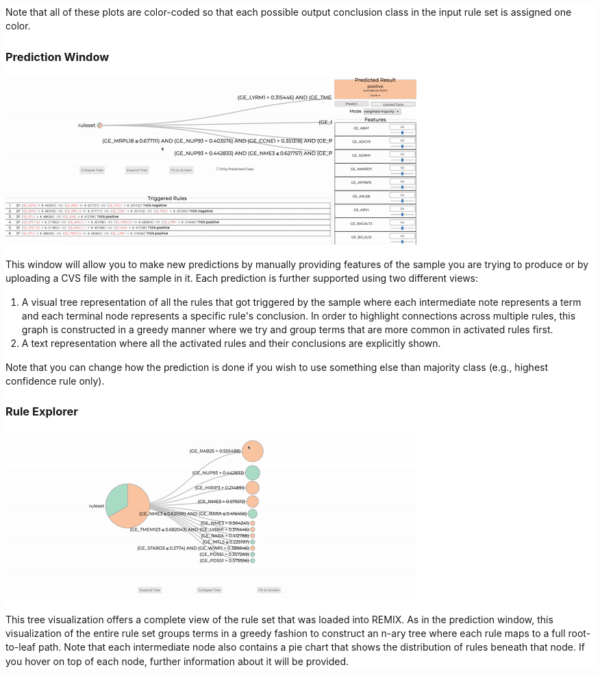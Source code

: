 Note that all of these plots are color-coded so that each possible output conclusion class in the input rule set is assigned one color.

### Prediction Window

![Prediction Window](images/prediction_explorer.gif)

This window will allow you to make new predictions by manually providing
features of the sample you are trying to produce or by uploading a CVS file with
the sample in it. Each prediction is further supported using two different
views:
1. A visual tree representation of all the rules that got triggered by the sample where each intermediate note represents a term and each terminal node represents a specific rule's conclusion. In order to highlight connections across multiple rules, this graph is constructed in a greedy manner where we try and group terms that are more common in activated rules first.
2. A text representation where all the activated rules and their conclusions are explicitly shown.

Note that you can change how the prediction is done if you wish to use something else than majority class (e.g., highest confidence rule only). 

### Rule Explorer

![Rule Explorer Window](images/rule_explorer.gif)

This tree visualization offers a complete view of the rule set that was loaded
into REMIX. As in the prediction window, this visualization of the entire rule
set groups terms in a greedy fashion to construct an n-ary tree where each rule
maps to a full root-to-leaf path. Note that each intermediate node also contains
a pie chart that shows the distribution of rules beneath that node. If you hover
on top of each node, further information about it will be provided.

